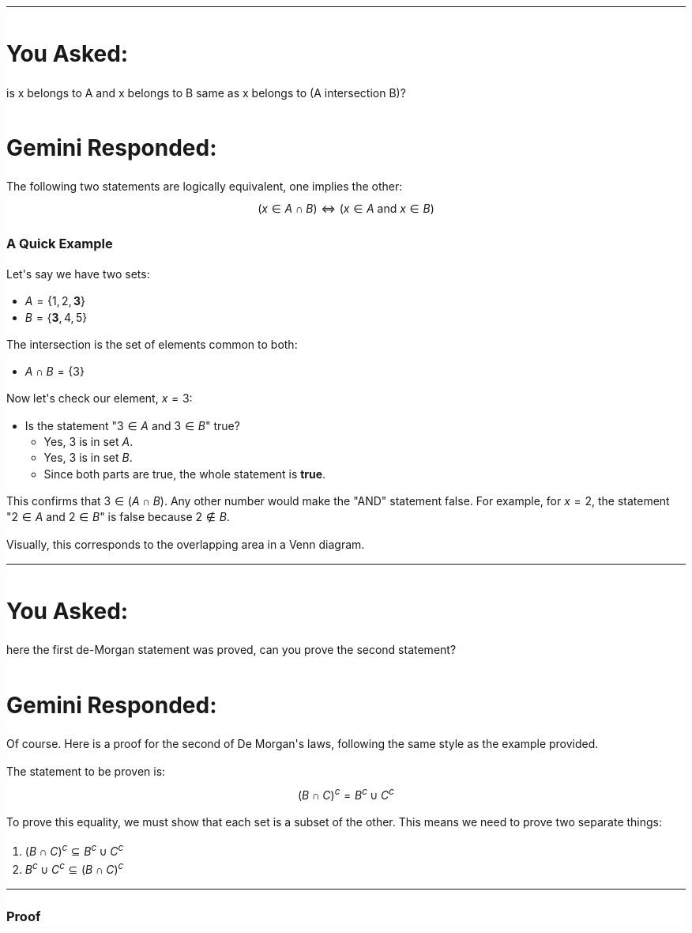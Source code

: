 
---

# You Asked:

is x belongs to A and x belongs to B same as x belongs to (A intersection B)?

# Gemini Responded:

The following two statements are logically equivalent, one implies the other:
$$(x \in A \cap B) \iff (x \in A \text{ and } x \in B)$$

### A Quick Example

Let's say we have two sets:
* $A = \{1, 2, \textbf{3}\}$
* $B = \{\textbf{3}, 4, 5\}$

The intersection is the set of elements common to both:
* $A \cap B = \{3\}$

Now let's check our element, $x = 3$:
* Is the statement "$3 \in A$ and $3 \in B$" true?
    * Yes, $3$ is in set $A$.
    * Yes, $3$ is in set $B$.
    * Since both parts are true, the whole statement is **true**.

This confirms that $3 \in (A \cap B)$. Any other number would make the "AND" statement false. For example, for $x=2$, the statement "$2 \in A$ and $2 \in B$" is false because $2 \notin B$.

Visually, this corresponds to the overlapping area in a Venn diagram.


---

# You Asked:

here the first de-Morgan statement was proved, can you prove the second statement?

# Gemini Responded:

Of course. Here is a proof for the second of De Morgan's laws, following the same style as the example provided.

The statement to be proven is:
$$(B \cap C)^c = B^c \cup C^c$$

To prove this equality, we must show that each set is a subset of the other. This means we need to prove two separate things:
1.  $(B \cap C)^c \subseteq B^c \cup C^c$
2.  $B^c \cup C^c \subseteq (B \cap C)^c$

---
### **Proof**
